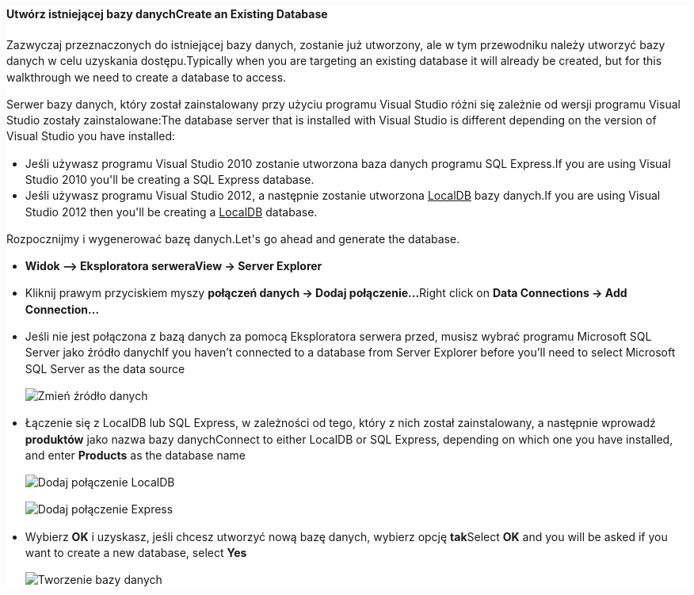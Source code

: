 #### <a name="create-an-existing-database"></a><span data-ttu-id="00a4d-157">Utwórz istniejącej bazy danych</span><span class="sxs-lookup"><span data-stu-id="00a4d-157">Create an Existing Database</span></span>

<span data-ttu-id="00a4d-158">Zazwyczaj przeznaczonych do istniejącej bazy danych, zostanie już utworzony, ale w tym przewodniku należy utworzyć bazy danych w celu uzyskania dostępu.</span><span class="sxs-lookup"><span data-stu-id="00a4d-158">Typically when you are targeting an existing database it will already be created, but for this walkthrough we need to create a database to access.</span></span>

<span data-ttu-id="00a4d-159">Serwer bazy danych, który został zainstalowany przy użyciu programu Visual Studio różni się zależnie od wersji programu Visual Studio zostały zainstalowane:</span><span class="sxs-lookup"><span data-stu-id="00a4d-159">The database server that is installed with Visual Studio is different depending on the version of Visual Studio you have installed:</span></span>

-   <span data-ttu-id="00a4d-160">Jeśli używasz programu Visual Studio 2010 zostanie utworzona baza danych programu SQL Express.</span><span class="sxs-lookup"><span data-stu-id="00a4d-160">If you are using Visual Studio 2010 you'll be creating a SQL Express database.</span></span>
-   <span data-ttu-id="00a4d-161">Jeśli używasz programu Visual Studio 2012, a następnie zostanie utworzona [LocalDB](https://msdn.microsoft.com/library/hh510202.aspx) bazy danych.</span><span class="sxs-lookup"><span data-stu-id="00a4d-161">If you are using Visual Studio 2012 then you'll be creating a [LocalDB](https://msdn.microsoft.com/library/hh510202.aspx) database.</span></span>

<span data-ttu-id="00a4d-162">Rozpocznijmy i wygenerować bazę danych.</span><span class="sxs-lookup"><span data-stu-id="00a4d-162">Let's go ahead and generate the database.</span></span>

-   <span data-ttu-id="00a4d-163">**Widok —&gt; Eksploratora serwera**</span><span class="sxs-lookup"><span data-stu-id="00a4d-163">**View -&gt; Server Explorer**</span></span>
-   <span data-ttu-id="00a4d-164">Kliknij prawym przyciskiem myszy **połączeń danych -&gt; Dodaj połączenie...**</span><span class="sxs-lookup"><span data-stu-id="00a4d-164">Right click on **Data Connections -&gt; Add Connection…**</span></span>
-   <span data-ttu-id="00a4d-165">Jeśli nie jest połączona z bazą danych za pomocą Eksploratora serwera przed, musisz wybrać programu Microsoft SQL Server jako źródło danych</span><span class="sxs-lookup"><span data-stu-id="00a4d-165">If you haven’t connected to a database from Server Explorer before you’ll need to select Microsoft SQL Server as the data source</span></span>

    ![Zmień źródło danych](~/ef6/media/changedatasource.png)

-   <span data-ttu-id="00a4d-167">Łączenie się z LocalDB lub SQL Express, w zależności od tego, który z nich został zainstalowany, a następnie wprowadź **produktów** jako nazwa bazy danych</span><span class="sxs-lookup"><span data-stu-id="00a4d-167">Connect to either LocalDB or SQL Express, depending on which one you have installed, and enter **Products** as the database name</span></span>

    ![Dodaj połączenie LocalDB](~/ef6/media/addconnectionlocaldb.png)

    ![Dodaj połączenie Express](~/ef6/media/addconnectionexpress.png)

-   <span data-ttu-id="00a4d-170">Wybierz **OK** i uzyskasz, jeśli chcesz utworzyć nową bazę danych, wybierz opcję **tak**</span><span class="sxs-lookup"><span data-stu-id="00a4d-170">Select **OK** and you will be asked if you want to create a new database, select **Yes**</span></span>

    ![Tworzenie bazy danych](~/ef6/media/createdatabase.png)
